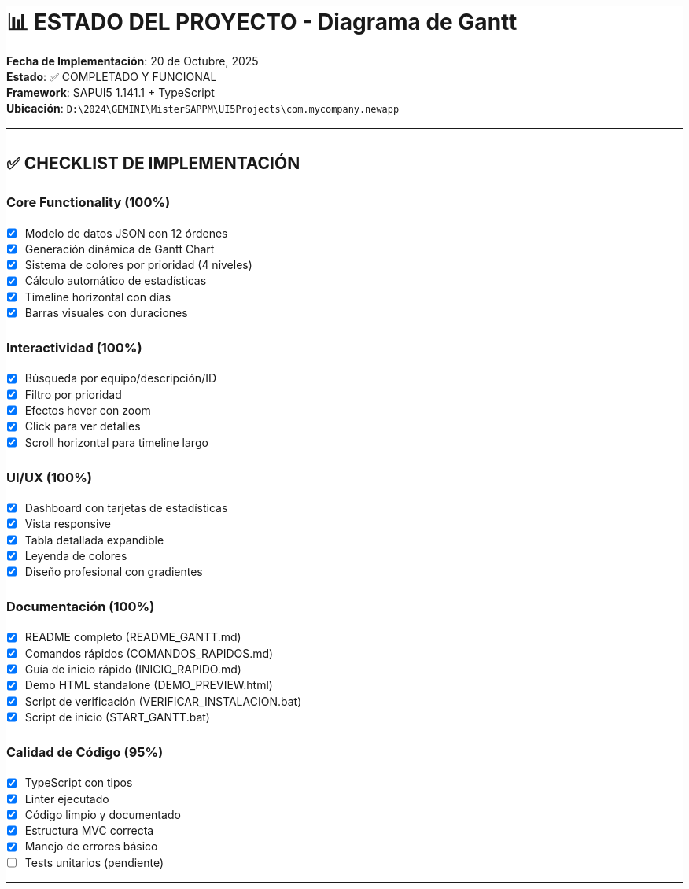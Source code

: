 # 📊 ESTADO DEL PROYECTO - Diagrama de Gantt

**Fecha de Implementación**: 20 de Octubre, 2025  
**Estado**: ✅ COMPLETADO Y FUNCIONAL  
**Framework**: SAPUI5 1.141.1 + TypeScript  
**Ubicación**: `D:\2024\GEMINI\MisterSAPPM\UI5Projects\com.mycompany.newapp`

---

## ✅ CHECKLIST DE IMPLEMENTACIÓN

### Core Functionality (100%)
- [x] Modelo de datos JSON con 12 órdenes
- [x] Generación dinámica de Gantt Chart
- [x] Sistema de colores por prioridad (4 niveles)
- [x] Cálculo automático de estadísticas
- [x] Timeline horizontal con días
- [x] Barras visuales con duraciones

### Interactividad (100%)
- [x] Búsqueda por equipo/descripción/ID
- [x] Filtro por prioridad
- [x] Efectos hover con zoom
- [x] Click para ver detalles
- [x] Scroll horizontal para timeline largo

### UI/UX (100%)
- [x] Dashboard con tarjetas de estadísticas
- [x] Vista responsive
- [x] Tabla detallada expandible
- [x] Leyenda de colores
- [x] Diseño profesional con gradientes

### Documentación (100%)
- [x] README completo (README_GANTT.md)
- [x] Comandos rápidos (COMANDOS_RAPIDOS.md)
- [x] Guía de inicio rápido (INICIO_RAPIDO.md)
- [x] Demo HTML standalone (DEMO_PREVIEW.html)
- [x] Script de verificación (VERIFICAR_INSTALACION.bat)
- [x] Script de inicio (START_GANTT.bat)

### Calidad de Código (95%)
- [x] TypeScript con tipos
- [x] Linter ejecutado
- [x] Código limpio y documentado
- [x] Estructura MVC correcta
- [x] Manejo de errores básico
- [ ] Tests unitarios (pendiente)

---
